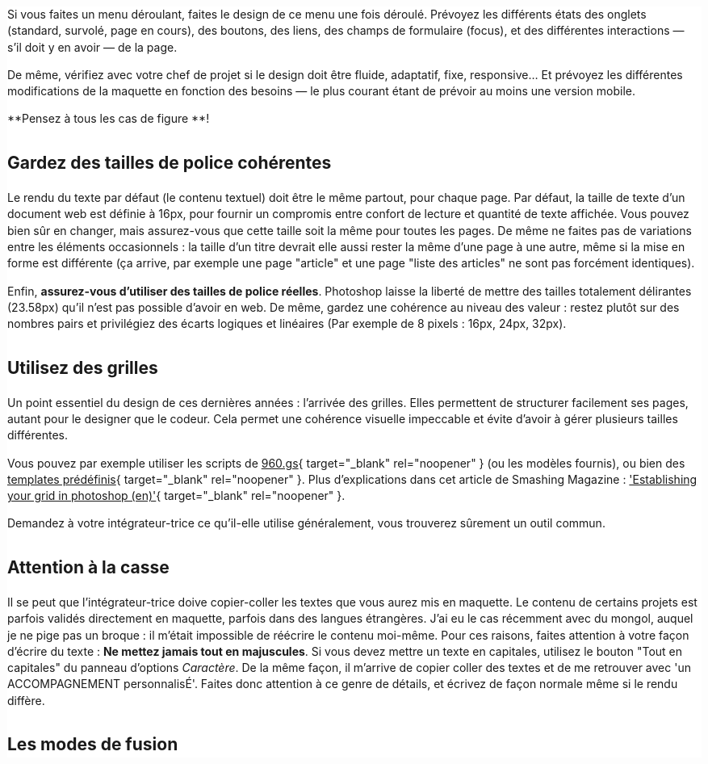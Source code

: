 Si vous faites un menu déroulant, faites le design de ce menu une fois déroulé. Prévoyez les différents états des onglets (standard, survolé, page en cours), des boutons, des liens, des champs de formulaire (focus), et des différentes interactions — s’il doit y en avoir — de la page.

De même, vérifiez avec votre chef de projet si le design doit être fluide, adaptatif, fixe, responsive… Et prévoyez les différentes modifications de la maquette en fonction des besoins — le plus courant étant de prévoir au moins une version mobile.

**Pensez à tous les cas de figure **!

## Gardez des tailles de police cohérentes

Le rendu du texte par défaut (le contenu textuel) doit être le même partout, pour chaque page. Par défaut, la taille de texte d’un document web est définie à 16px, pour fournir un compromis entre confort de lecture et quantité de texte affichée. Vous pouvez bien sûr en changer, mais assurez-vous que cette taille soit la même pour toutes les pages. De même ne faites pas de variations entre les éléments occasionnels : la taille d’un titre devrait elle aussi rester la même d’une page à une autre, même si la mise en forme est différente (ça arrive, par exemple une page "article" et une page "liste des articles" ne sont pas forcément identiques).

Enfin, **assurez-vous d’utiliser des tailles de police réelles**. Photoshop laisse la liberté de mettre des tailles totalement délirantes (23.58px) qu’il n’est pas possible d’avoir en web. De même, gardez une cohérence au niveau des valeur : restez plutôt sur des nombres pairs et privilégiez des écarts logiques et linéaires (Par exemple de 8 pixels : 16px, 24px, 32px).

## Utilisez des grilles

Un point essentiel du design de ces dernières années : l’arrivée des grilles. Elles permettent de structurer facilement ses pages, autant pour le designer que le codeur. Cela permet une cohérence visuelle impeccable et évite d’avoir à gérer plusieurs tailles différentes.

Vous pouvez par exemple utiliser les scripts de [960.gs](http://960.gs/){ target="_blank" rel="noopener" } (ou les modèles fournis), ou bien des [templates prédéfinis](http://www.ravelrumba.com/photoshop-grids/ "Photoshop Grids"){ target="_blank" rel="noopener" }. Plus d’explications dans cet article de Smashing Magazine : ['Establishing your grid in photoshop (en)'](http://www.smashingmagazine.com/2011/11/09/establishing-your-grid-in-photoshop/){ target="_blank" rel="noopener" }.

Demandez à votre intégrateur-trice ce qu’il-elle utilise généralement, vous trouverez sûrement un outil commun.

## Attention à la casse

Il se peut que l’intégrateur-trice doive copier-coller les textes que vous aurez mis en maquette. Le contenu de certains projets est parfois validés directement en maquette, parfois dans des langues étrangères. J’ai eu le cas récemment avec du mongol, auquel je ne pige pas un broque : il m’était impossible de réécrire le contenu moi-même. Pour ces raisons, faites attention à votre façon d’écrire du texte : **Ne mettez jamais tout en majuscules**. Si vous devez mettre un texte en capitales, utilisez le bouton "Tout en capitales" du panneau d’options _Caractère_. De la même façon, il m’arrive de copier coller des textes et de me retrouver avec 'un ACCOMPAGNEMENT personnalisÉ'. Faites donc attention à ce genre de détails, et écrivez de façon normale même si le rendu diffère.

## Les modes de fusion
